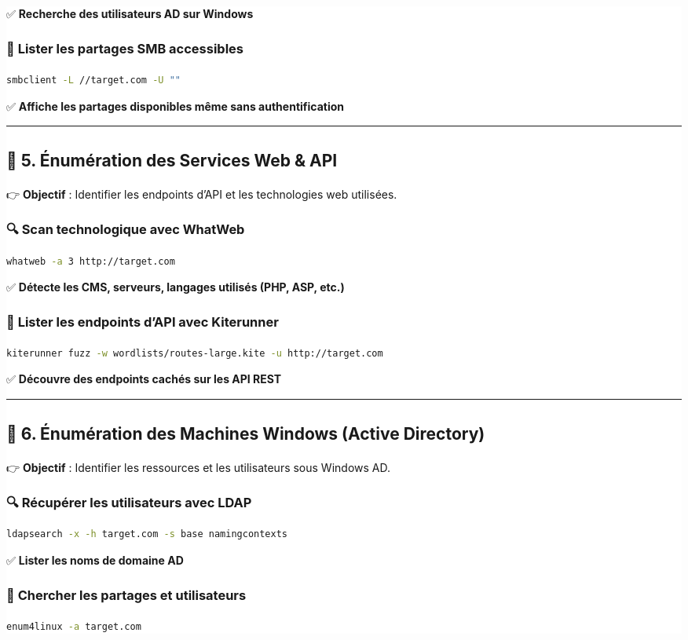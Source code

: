 ✅ **Recherche des utilisateurs AD sur Windows**

### 🚀 **Lister les partages SMB accessibles**

```bash
smbclient -L //target.com -U ""

```

✅ **Affiche les partages disponibles même sans authentification**

---

## 🎯 **5. Énumération des Services Web & API**

👉 **Objectif** : Identifier les endpoints d’API et les technologies web utilisées.

### 🔍 **Scan technologique avec WhatWeb**

```bash
whatweb -a 3 http://target.com

```

✅ **Détecte les CMS, serveurs, langages utilisés (PHP, ASP, etc.)**

### 🚀 **Lister les endpoints d’API avec Kiterunner**

```bash
kiterunner fuzz -w wordlists/routes-large.kite -u http://target.com

```

✅ **Découvre des endpoints cachés sur les API REST**

---

## 🎯 **6. Énumération des Machines Windows (Active Directory)**

👉 **Objectif** : Identifier les ressources et les utilisateurs sous Windows AD.

### 🔍 **Récupérer les utilisateurs avec LDAP**

```bash
ldapsearch -x -h target.com -s base namingcontexts

```

✅ **Lister les noms de domaine AD**

### 🚀 **Chercher les partages et utilisateurs**

```bash
enum4linux -a target.com

```
